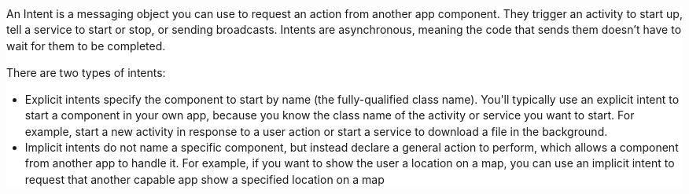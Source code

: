 An Intent is a messaging object you can use to request an action from another app component. They trigger an activity to start up, tell a service to start or stop, or sending broadcasts. Intents are asynchronous, meaning the code that sends them doesn’t have to wait for them to be completed.

There are two types of intents:

* Explicit intents specify the component to start by name (the fully-qualified class name). You'll typically use an explicit intent to start a component in your own app, because you know the class name of the activity or service you want to start. For example, start a new activity in response to a user action or start a service to download a file in the background.
* Implicit intents do not name a specific component, but instead declare a general action to perform, which allows a component from another app to handle it. For example, if you want to show the user a location on a map, you can use an implicit intent to request that another capable app show a specified location on a map

 